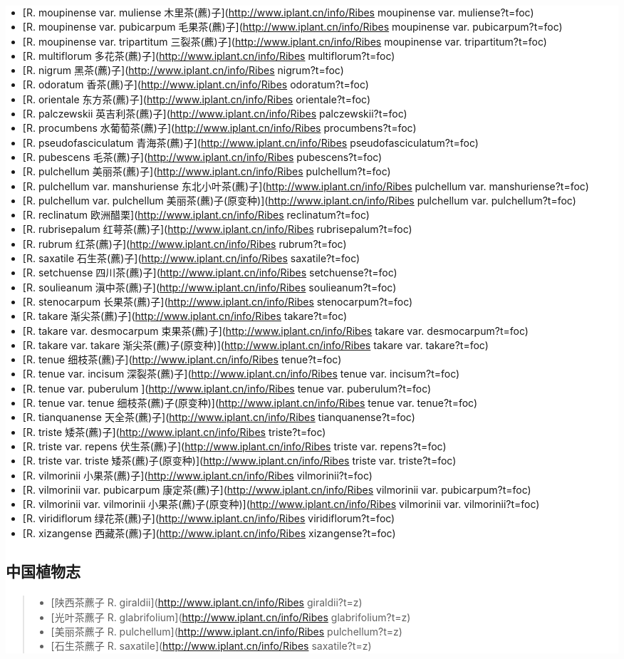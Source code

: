 * [R.  moupinense var. muliense  木里茶(藨)子](http://www.iplant.cn/info/Ribes moupinense var. muliense?t=foc)
* [R.  moupinense var. pubicarpum  毛果茶(藨)子](http://www.iplant.cn/info/Ribes moupinense var. pubicarpum?t=foc)
* [R.  moupinense var. tripartitum  三裂茶(藨)子](http://www.iplant.cn/info/Ribes moupinense var. tripartitum?t=foc)
* [R.  multiflorum  多花茶(藨)子](http://www.iplant.cn/info/Ribes multiflorum?t=foc)
* [R.  nigrum  黑茶(藨)子](http://www.iplant.cn/info/Ribes nigrum?t=foc)
* [R.  odoratum  香茶(藨)子](http://www.iplant.cn/info/Ribes odoratum?t=foc)
* [R.  orientale  东方茶(藨)子](http://www.iplant.cn/info/Ribes orientale?t=foc)
* [R.  palczewskii  英吉利茶(藨)子](http://www.iplant.cn/info/Ribes palczewskii?t=foc)
* [R.  procumbens  水葡萄茶(藨)子](http://www.iplant.cn/info/Ribes procumbens?t=foc)
* [R.  pseudofasciculatum  青海茶(藨)子](http://www.iplant.cn/info/Ribes pseudofasciculatum?t=foc)
* [R.  pubescens  毛茶(藨)子](http://www.iplant.cn/info/Ribes pubescens?t=foc)
* [R.  pulchellum  美丽茶(藨)子](http://www.iplant.cn/info/Ribes pulchellum?t=foc)
* [R.  pulchellum var. manshuriense  东北小叶茶(藨)子](http://www.iplant.cn/info/Ribes pulchellum var. manshuriense?t=foc)
* [R.  pulchellum var. pulchellum  美丽茶(藨)子(原变种)](http://www.iplant.cn/info/Ribes pulchellum var. pulchellum?t=foc)
* [R.  reclinatum  欧洲醋栗](http://www.iplant.cn/info/Ribes reclinatum?t=foc)
* [R.  rubrisepalum  红萼茶(藨)子](http://www.iplant.cn/info/Ribes rubrisepalum?t=foc)
* [R.  rubrum  红茶(藨)子](http://www.iplant.cn/info/Ribes rubrum?t=foc)
* [R.  saxatile  石生茶(藨)子](http://www.iplant.cn/info/Ribes saxatile?t=foc)
* [R.  setchuense  四川茶(藨)子](http://www.iplant.cn/info/Ribes setchuense?t=foc)
* [R.  soulieanum  滇中茶(藨)子](http://www.iplant.cn/info/Ribes soulieanum?t=foc)
* [R.  stenocarpum  长果茶(藨)子](http://www.iplant.cn/info/Ribes stenocarpum?t=foc)
* [R.  takare  渐尖茶(藨)子](http://www.iplant.cn/info/Ribes takare?t=foc)
* [R.  takare var. desmocarpum  束果茶(藨)子](http://www.iplant.cn/info/Ribes takare var. desmocarpum?t=foc)
* [R.  takare var. takare  渐尖茶(藨)子(原变种)](http://www.iplant.cn/info/Ribes takare var. takare?t=foc)
* [R.  tenue  细枝茶(藨)子](http://www.iplant.cn/info/Ribes tenue?t=foc)
* [R.  tenue var. incisum  深裂茶(藨)子](http://www.iplant.cn/info/Ribes tenue var. incisum?t=foc)
* [R.  tenue var. puberulum  ](http://www.iplant.cn/info/Ribes tenue var. puberulum?t=foc)
* [R.  tenue var. tenue  细枝茶(藨)子(原变种)](http://www.iplant.cn/info/Ribes tenue var. tenue?t=foc)
* [R.  tianquanense  天全茶(藨)子](http://www.iplant.cn/info/Ribes tianquanense?t=foc)
* [R.  triste  矮茶(藨)子](http://www.iplant.cn/info/Ribes triste?t=foc)
* [R.  triste var. repens  伏生茶(藨)子](http://www.iplant.cn/info/Ribes triste var. repens?t=foc)
* [R.  triste var. triste  矮茶(藨)子(原变种)](http://www.iplant.cn/info/Ribes triste var. triste?t=foc)
* [R.  vilmorinii  小果茶(藨)子](http://www.iplant.cn/info/Ribes vilmorinii?t=foc)
* [R.  vilmorinii var. pubicarpum  康定茶(藨)子](http://www.iplant.cn/info/Ribes vilmorinii var. pubicarpum?t=foc)
* [R.  vilmorinii var. vilmorinii  小果茶(藨)子(原变种)](http://www.iplant.cn/info/Ribes vilmorinii var. vilmorinii?t=foc)
* [R.  viridiflorum  绿花茶(藨)子](http://www.iplant.cn/info/Ribes viridiflorum?t=foc)
* [R.  xizangense  西藏茶(藨)子](http://www.iplant.cn/info/Ribes xizangense?t=foc)

## 中国植物志

> * [陕西茶藨子  R.  giraldii](http://www.iplant.cn/info/Ribes giraldii?t=z)
> * [光叶茶藨子  R.  glabrifolium](http://www.iplant.cn/info/Ribes glabrifolium?t=z)
> * [美丽茶藨子  R.  pulchellum](http://www.iplant.cn/info/Ribes pulchellum?t=z)
> * [石生茶藨子  R.  saxatile](http://www.iplant.cn/info/Ribes saxatile?t=z)
